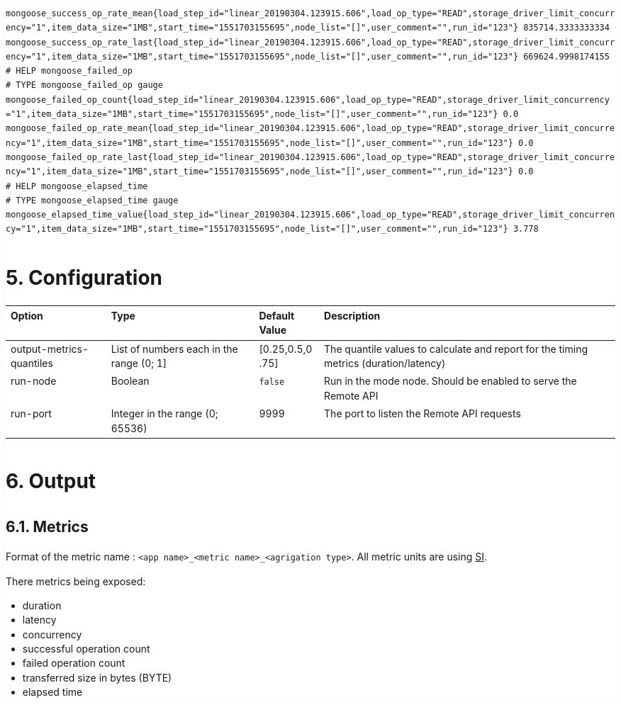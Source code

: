 ```
mongoose_success_op_rate_mean{load_step_id="linear_20190304.123915.606",load_op_type="READ",storage_driver_limit_concurrency="1",item_data_size="1MB",start_time="1551703155695",node_list="[]",user_comment="",run_id="123"} 835714.3333333334
mongoose_success_op_rate_last{load_step_id="linear_20190304.123915.606",load_op_type="READ",storage_driver_limit_concurrency="1",item_data_size="1MB",start_time="1551703155695",node_list="[]",user_comment="",run_id="123"} 669624.9998174155
# HELP mongoose_failed_op 
# TYPE mongoose_failed_op gauge
mongoose_failed_op_count{load_step_id="linear_20190304.123915.606",load_op_type="READ",storage_driver_limit_concurrency="1",item_data_size="1MB",start_time="1551703155695",node_list="[]",user_comment="",run_id="123"} 0.0
mongoose_failed_op_rate_mean{load_step_id="linear_20190304.123915.606",load_op_type="READ",storage_driver_limit_concurrency="1",item_data_size="1MB",start_time="1551703155695",node_list="[]",user_comment="",run_id="123"} 0.0
mongoose_failed_op_rate_last{load_step_id="linear_20190304.123915.606",load_op_type="READ",storage_driver_limit_concurrency="1",item_data_size="1MB",start_time="1551703155695",node_list="[]",user_comment="",run_id="123"} 0.0
# HELP mongoose_elapsed_time 
# TYPE mongoose_elapsed_time gauge
mongoose_elapsed_time_value{load_step_id="linear_20190304.123915.606",load_op_type="READ",storage_driver_limit_concurrency="1",item_data_size="1MB",start_time="1551703155695",node_list="[]",user_comment="",run_id="123"} 3.778
```

# 5. Configuration

| Option | Type | Default Value | Description
|:--|:--|:--|:--|
| output-metrics-quantiles | List of numbers each in the range (0; 1] | [0.25,0.5,0.75] | The quantile values to calculate and report for the timing metrics (duration/latency)
| run-node | Boolean | `false` | Run in the mode node. Should be enabled to serve the Remote API
| run-port | Integer in the range (0; 65536) | 9999 | The port to listen the Remote API requests

# 6. Output

## 6.1. Metrics

Format of the metric name : `<app name>_<metric name>_<agrigation type>`.
All metric units are using [SI](https://prometheus.io/docs/practices/naming/#base-units).

There metrics being exposed:
* duration
* latency
* concurrency
* successful operation count
* failed operation count
* transferred size in bytes (BYTE)
* elapsed time
